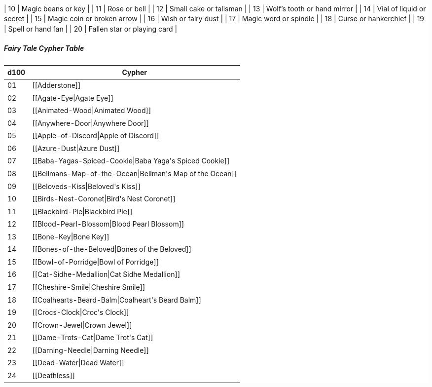 | 10  | Magic beans or key            |
| 11  | Rose or bell                  |
| 12  | Small cake or talisman        |
| 13  | Wolf’s tooth or hand mirror   |
| 14  | Vial of liquid or secret      |
| 15  | Magic coin or broken arrow    |
| 16  | Wish or fairy dust            |
| 17  | Magic word or spindle         |
| 18  | Curse or hankerchief          |
| 19  | Spell or hand fan             |
| 20  | Fallen star or playing card   |

##### Fairy Tale Cypher Table 
| d100 | Cypher                                                  |
|------|---------------------------------------------------------|
| 01   | [[Adderstone]]                                              |
| 02   | [[Agate-Eye\|Agate Eye]]                                               |
| 03   | [[Animated-Wood\|Animated Wood]]                                            |
| 04   | [[Anywhere-Door\|Anywhere Door]]                                           |
| 05   | [[Apple-of-Discord\|Apple of Discord]]                                        |
| 06   | [[Azure-Dust\|Azure Dust]]                                              |
| 07   | [[Baba-Yagas-Spiced-Cookie\|Baba Yaga's Spiced Cookie]]                               |
| 08   | [[Bellmans-Map-of-the-Ocean\|Bellman's Map of the Ocean]]                              |
| 09   | [[Beloveds-Kiss\|Beloved's Kiss]]                                          |
| 10   | [[Birds-Nest-Coronet\|Bird's Nest Coronet]]                                     |
| 11   | [[Blackbird-Pie\|Blackbird Pie]]                                           |
| 12   | [[Blood-Pearl-Blossom\|Blood Pearl Blossom]]                                     |
| 13   | [[Bone-Key\|Bone Key]]                                                |
| 14   | [[Bones-of-the-Beloved\|Bones of the Beloved]]                                    |
| 15   | [[Bowl-of-Porridge\|Bowl of Porridge]]                                        |
| 16   | [[Cat-Sidhe-Medallion\|Cat Sidhe Medallion]]                                    |
| 17   | [[Cheshire-Smile\|Cheshire Smile]]                                          |
| 18   | [[Coalhearts-Beard-Balm\|Coalheart's Beard Balm]]                                 |
| 19   | [[Crocs-Clock\|Croc's Clock]]                                           |
| 20   | [[Crown-Jewel\|Crown Jewel]]                                             |
| 21   | [[Dame-Trots-Cat\|Dame Trot's Cat]]                                         |
| 22   | [[Darning-Needle\|Darning Needle]]                                          |
| 23   | [[Dead-Water\|Dead Water]]                                              |
| 24   | [[Deathless]]                                               |